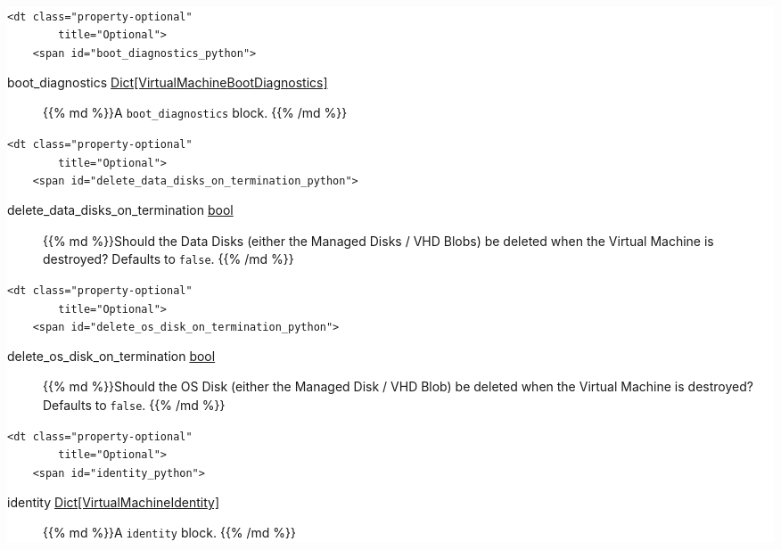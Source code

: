     <dt class="property-optional"
            title="Optional">
        <span id="boot_diagnostics_python">
<a href="#boot_diagnostics_python" style="color: inherit; text-decoration: inherit;">boot_<wbr>diagnostics</a>
</span> 
        <span class="property-indicator"></span>
        <span class="property-type"><a href="#virtualmachinebootdiagnostics">Dict[Virtual<wbr>Machine<wbr>Boot<wbr>Diagnostics]</a></span>
    </dt>
    <dd>{{% md %}}A `boot_diagnostics` block.
{{% /md %}}</dd>

    <dt class="property-optional"
            title="Optional">
        <span id="delete_data_disks_on_termination_python">
<a href="#delete_data_disks_on_termination_python" style="color: inherit; text-decoration: inherit;">delete_<wbr>data_<wbr>disks_<wbr>on_<wbr>termination</a>
</span> 
        <span class="property-indicator"></span>
        <span class="property-type"><a href="https://docs.python.org/3/library/stdtypes.html">bool</a></span>
    </dt>
    <dd>{{% md %}}Should the Data Disks (either the Managed Disks / VHD Blobs) be deleted when the Virtual Machine is destroyed? Defaults to `false`.
{{% /md %}}</dd>

    <dt class="property-optional"
            title="Optional">
        <span id="delete_os_disk_on_termination_python">
<a href="#delete_os_disk_on_termination_python" style="color: inherit; text-decoration: inherit;">delete_<wbr>os_<wbr>disk_<wbr>on_<wbr>termination</a>
</span> 
        <span class="property-indicator"></span>
        <span class="property-type"><a href="https://docs.python.org/3/library/stdtypes.html">bool</a></span>
    </dt>
    <dd>{{% md %}}Should the OS Disk (either the Managed Disk / VHD Blob) be deleted when the Virtual Machine is destroyed? Defaults to `false`.
{{% /md %}}</dd>

    <dt class="property-optional"
            title="Optional">
        <span id="identity_python">
<a href="#identity_python" style="color: inherit; text-decoration: inherit;">identity</a>
</span> 
        <span class="property-indicator"></span>
        <span class="property-type"><a href="#virtualmachineidentity">Dict[Virtual<wbr>Machine<wbr>Identity]</a></span>
    </dt>
    <dd>{{% md %}}A `identity` block.
{{% /md %}}</dd>

